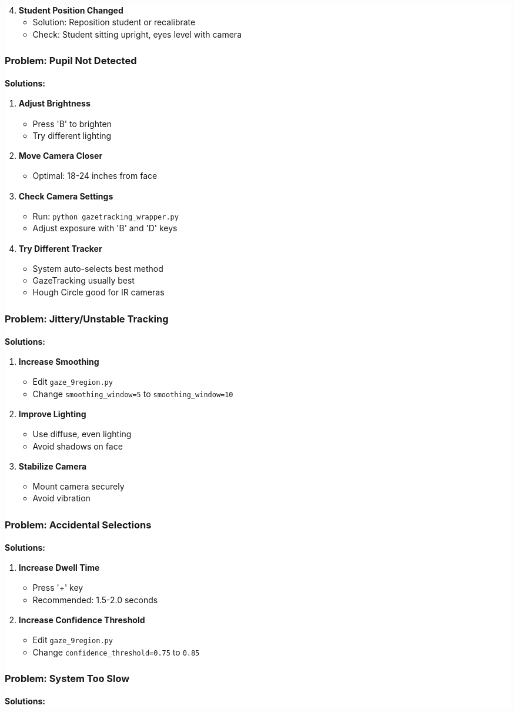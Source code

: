 4. **Student Position Changed**
   - Solution: Reposition student or recalibrate
   - Check: Student sitting upright, eyes level with camera

### Problem: Pupil Not Detected

**Solutions:**

1. **Adjust Brightness**
   - Press 'B' to brighten
   - Try different lighting

2. **Move Camera Closer**
   - Optimal: 18-24 inches from face

3. **Check Camera Settings**
   - Run: `python gazetracking_wrapper.py`
   - Adjust exposure with 'B' and 'D' keys

4. **Try Different Tracker**
   - System auto-selects best method
   - GazeTracking usually best
   - Hough Circle good for IR cameras

### Problem: Jittery/Unstable Tracking

**Solutions:**

1. **Increase Smoothing**
   - Edit `gaze_9region.py`
   - Change `smoothing_window=5` to `smoothing_window=10`

2. **Improve Lighting**
   - Use diffuse, even lighting
   - Avoid shadows on face

3. **Stabilize Camera**
   - Mount camera securely
   - Avoid vibration

### Problem: Accidental Selections

**Solutions:**

1. **Increase Dwell Time**
   - Press '+' key
   - Recommended: 1.5-2.0 seconds

2. **Increase Confidence Threshold**
   - Edit `gaze_9region.py`
   - Change `confidence_threshold=0.75` to `0.85`

### Problem: System Too Slow

**Solutions:**
